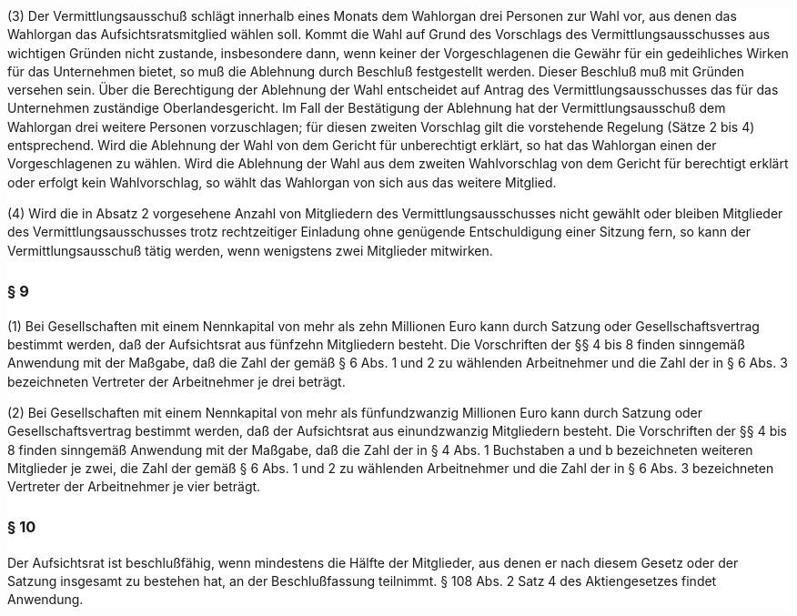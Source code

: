 (3) Der Vermittlungsausschuß schlägt innerhalb eines Monats dem
Wahlorgan drei Personen zur Wahl vor, aus denen das Wahlorgan das
Aufsichtsratsmitglied wählen soll. Kommt die Wahl auf Grund des
Vorschlags des Vermittlungsausschusses aus wichtigen Gründen nicht
zustande, insbesondere dann, wenn keiner der Vorgeschlagenen die
Gewähr für ein gedeihliches Wirken für das Unternehmen bietet, so muß
die Ablehnung durch Beschluß festgestellt werden. Dieser Beschluß muß
mit Gründen versehen sein. Über die Berechtigung der Ablehnung der
Wahl entscheidet auf Antrag des Vermittlungsausschusses das für das
Unternehmen zuständige Oberlandesgericht. Im Fall der Bestätigung der
Ablehnung hat der Vermittlungsausschuß dem Wahlorgan drei weitere
Personen vorzuschlagen; für diesen zweiten Vorschlag gilt die
vorstehende Regelung (Sätze 2 bis 4) entsprechend. Wird die Ablehnung
der Wahl von dem Gericht für unberechtigt erklärt, so hat das
Wahlorgan einen der Vorgeschlagenen zu wählen. Wird die Ablehnung der
Wahl aus dem zweiten Wahlvorschlag von dem Gericht für berechtigt
erklärt oder erfolgt kein Wahlvorschlag, so wählt das Wahlorgan von
sich aus das weitere Mitglied.

(4) Wird die in Absatz 2 vorgesehene Anzahl von Mitgliedern des
Vermittlungsausschusses nicht gewählt oder bleiben Mitglieder des
Vermittlungsausschusses trotz rechtzeitiger Einladung ohne genügende
Entschuldigung einer Sitzung fern, so kann der Vermittlungsausschuß
tätig werden, wenn wenigstens zwei Mitglieder mitwirken.


### § 9

(1) Bei Gesellschaften mit einem Nennkapital von mehr als zehn
Millionen Euro kann durch Satzung oder Gesellschaftsvertrag bestimmt
werden, daß der Aufsichtsrat aus fünfzehn Mitgliedern besteht. Die
Vorschriften der §§ 4 bis 8 finden sinngemäß Anwendung mit der
Maßgabe, daß die Zahl der gemäß § 6 Abs. 1 und 2 zu wählenden
Arbeitnehmer und die Zahl der in § 6 Abs. 3 bezeichneten Vertreter der
Arbeitnehmer je drei beträgt.

(2) Bei Gesellschaften mit einem Nennkapital von mehr als
fünfundzwanzig Millionen Euro kann durch Satzung oder
Gesellschaftsvertrag bestimmt werden, daß der Aufsichtsrat aus
einundzwanzig Mitgliedern besteht. Die Vorschriften der §§ 4 bis 8
finden sinngemäß Anwendung mit der Maßgabe, daß die Zahl der in § 4
Abs. 1 Buchstaben a und b bezeichneten weiteren Mitglieder je zwei,
die Zahl der gemäß § 6 Abs. 1 und 2 zu wählenden Arbeitnehmer und die
Zahl der in § 6 Abs. 3 bezeichneten Vertreter der Arbeitnehmer je vier
beträgt.


### § 10

Der Aufsichtsrat ist beschlußfähig, wenn mindestens die Hälfte der
Mitglieder, aus denen er nach diesem Gesetz oder der Satzung insgesamt
zu bestehen hat, an der Beschlußfassung teilnimmt. § 108 Abs. 2 Satz 4
des Aktiengesetzes findet Anwendung.
